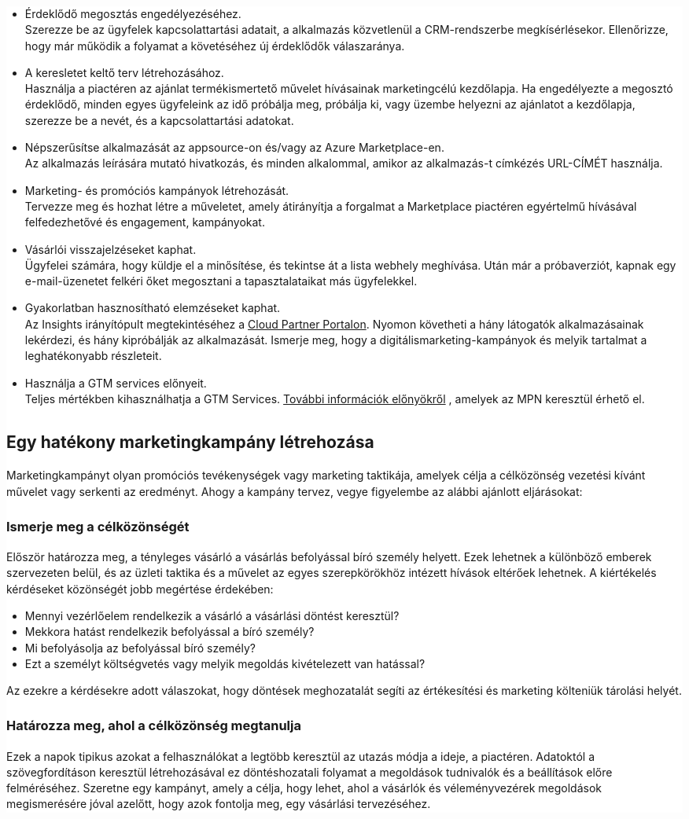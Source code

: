 * Érdeklődő megosztás engedélyezéséhez.<br>Szerezze be az ügyfelek kapcsolattartási adatait, a alkalmazás közvetlenül a CRM-rendszerbe megkísérlésekor. Ellenőrizze, hogy már működik a folyamat a követéséhez új érdeklődők válaszaránya.

* A keresletet keltő terv létrehozásához.<br>Használja a piactéren az ajánlat termékismertető művelet hívásainak marketingcélú kezdőlapja. Ha engedélyezte a megosztó érdeklődő, minden egyes ügyfeleink az idő próbálja meg, próbálja ki, vagy üzembe helyezni az ajánlatot a kezdőlapja, szerezze be a nevét, és a kapcsolattartási adatokat.

* Népszerűsítse alkalmazását az appsource-on és/vagy az Azure Marketplace-en.<br>Az alkalmazás leírására mutató hivatkozás, és minden alkalommal, amikor az alkalmazás-t címkézés URL-CÍMÉT használja.

* Marketing- és promóciós kampányok létrehozását.<br>Tervezze meg és hozhat létre a műveletet, amely átirányítja a forgalmat a Marketplace piactéren egyértelmű hívásával felfedezhetővé és engagement, kampányokat.

* Vásárlói visszajelzéseket kaphat.<br>Ügyfelei számára, hogy küldje el a minősítése, és tekintse át a lista webhely meghívása. Után már a próbaverziót, kapnak egy e-mail-üzenetet felkéri őket megosztani a tapasztalataikat más ügyfelekkel.

* Gyakorlatban hasznosítható elemzéseket kaphat.<br>Az Insights irányítópult megtekintéséhez a [Cloud Partner Portalon](https://cloudpartner.azure.com/#insights). Nyomon követheti a hány látogatók alkalmazásainak lekérdezi, és hány kipróbálják az alkalmazását. Ismerje meg, hogy a digitálismarketing-kampányok és melyik tartalmat a leghatékonyabb részleteit.

* Használja a GTM services előnyeit.<br>Teljes mértékben kihasználhatja a GTM Services. [További információk előnyökről](https://partner.microsoft.com/reach-customers/gtm) , amelyek az MPN keresztül érhető el.

## <a name="build-an-effective-marketing-campaign"></a>Egy hatékony marketingkampány létrehozása

Marketingkampányt olyan promóciós tevékenységek vagy marketing taktikája, amelyek célja a célközönség vezetési kívánt művelet vagy serkenti az eredményt. Ahogy a kampány tervez, vegye figyelembe az alábbi ajánlott eljárásokat:

### <a name="know-your-audience"></a>Ismerje meg a célközönségét
Először határozza meg, a tényleges vásárló a vásárlás befolyással bíró személy helyett. Ezek lehetnek a különböző emberek szervezeten belül, és az üzleti taktika és a művelet az egyes szerepkörökhöz intézett hívások eltérőek lehetnek. A kiértékelés kérdéseket közönségét jobb megértése érdekében:

* Mennyi vezérlőelem rendelkezik a vásárló a vásárlási döntést keresztül?
* Mekkora hatást rendelkezik befolyással a bíró személy?
* Mi befolyásolja az befolyással bíró személy?
* Ezt a személyt költségvetés vagy melyik megoldás kivételezett van hatással?

Az ezekre a kérdésekre adott válaszokat, hogy döntések meghozatalát segíti az értékesítési és marketing költeniük tárolási helyét.

### <a name="define-where-your-audience-learns"></a>Határozza meg, ahol a célközönség megtanulja
Ezek a napok tipikus azokat a felhasználókat a legtöbb keresztül az utazás módja a ideje, a piactéren. Adatoktól a szövegfordításon keresztül létrehozásával ez döntéshozatali folyamat a megoldások tudnivalók és a beállítások előre felméréséhez. Szeretne egy kampányt, amely a célja, hogy lehet, ahol a vásárlók és véleményvezérek megoldások megismerésére jóval azelőtt, hogy azok fontolja meg, egy vásárlási tervezéséhez.
